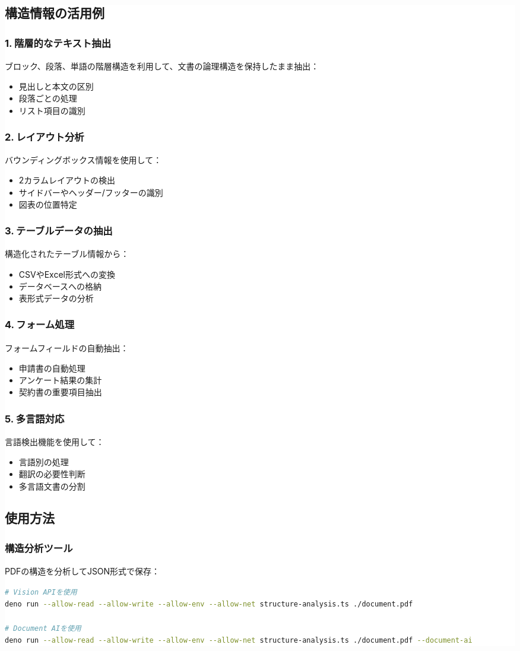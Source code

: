 ## 構造情報の活用例

### 1. 階層的なテキスト抽出

ブロック、段落、単語の階層構造を利用して、文書の論理構造を保持したまま抽出：

- 見出しと本文の区別
- 段落ごとの処理
- リスト項目の識別

### 2. レイアウト分析

バウンディングボックス情報を使用して：

- 2カラムレイアウトの検出
- サイドバーやヘッダー/フッターの識別
- 図表の位置特定

### 3. テーブルデータの抽出

構造化されたテーブル情報から：

- CSVやExcel形式への変換
- データベースへの格納
- 表形式データの分析

### 4. フォーム処理

フォームフィールドの自動抽出：

- 申請書の自動処理
- アンケート結果の集計
- 契約書の重要項目抽出

### 5. 多言語対応

言語検出機能を使用して：

- 言語別の処理
- 翻訳の必要性判断
- 多言語文書の分割

## 使用方法

### 構造分析ツール

PDFの構造を分析してJSON形式で保存：

```bash
# Vision APIを使用
deno run --allow-read --allow-write --allow-env --allow-net structure-analysis.ts ./document.pdf

# Document AIを使用
deno run --allow-read --allow-write --allow-env --allow-net structure-analysis.ts ./document.pdf --document-ai
```
